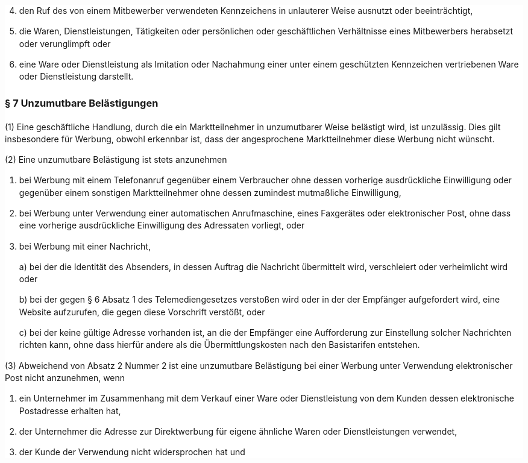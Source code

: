 
4.  den Ruf des von einem Mitbewerber verwendeten Kennzeichens in unlauterer Weise ausnutzt oder beeinträchtigt,


5.  die Waren, Dienstleistungen, Tätigkeiten oder persönlichen oder geschäftlichen Verhältnisse eines Mitbewerbers herabsetzt oder verunglimpft oder


6.  eine Ware oder Dienstleistung als Imitation oder Nachahmung einer unter einem geschützten Kennzeichen vertriebenen Ware oder Dienstleistung darstellt.





### § 7 Unzumutbare Belästigungen

(1) Eine geschäftliche Handlung, durch die ein Marktteilnehmer in unzumutbarer Weise belästigt wird, ist unzulässig. Dies gilt insbesondere für Werbung, obwohl erkennbar ist, dass der angesprochene Marktteilnehmer diese Werbung nicht wünscht.

(2) Eine unzumutbare Belästigung ist stets anzunehmen

1.  bei Werbung mit einem Telefonanruf gegenüber einem Verbraucher ohne dessen vorherige ausdrückliche Einwilligung oder gegenüber einem sonstigen Marktteilnehmer ohne dessen zumindest mutmaßliche Einwilligung,


2.  bei Werbung unter Verwendung einer automatischen Anrufmaschine, eines Faxgerätes oder elektronischer Post, ohne dass eine vorherige ausdrückliche Einwilligung des Adressaten vorliegt, oder


3.  bei Werbung mit einer Nachricht,

    a)  bei der die Identität des Absenders, in dessen Auftrag die Nachricht übermittelt wird, verschleiert oder verheimlicht wird oder


    b)  bei der gegen § 6 Absatz 1 des Telemediengesetzes verstoßen wird oder in der der Empfänger aufgefordert wird, eine Website aufzurufen, die gegen diese Vorschrift verstößt, oder


    c)  bei der keine gültige Adresse vorhanden ist, an die der Empfänger eine Aufforderung zur Einstellung solcher Nachrichten richten kann, ohne dass hierfür andere als die Übermittlungskosten nach den Basistarifen entstehen.







(3) Abweichend von Absatz 2 Nummer 2 ist eine unzumutbare Belästigung bei einer Werbung unter Verwendung elektronischer Post nicht anzunehmen, wenn

1.  ein Unternehmer im Zusammenhang mit dem Verkauf einer Ware oder Dienstleistung von dem Kunden dessen elektronische Postadresse erhalten hat,


2.  der Unternehmer die Adresse zur Direktwerbung für eigene ähnliche Waren oder Dienstleistungen verwendet,


3.  der Kunde der Verwendung nicht widersprochen hat und
